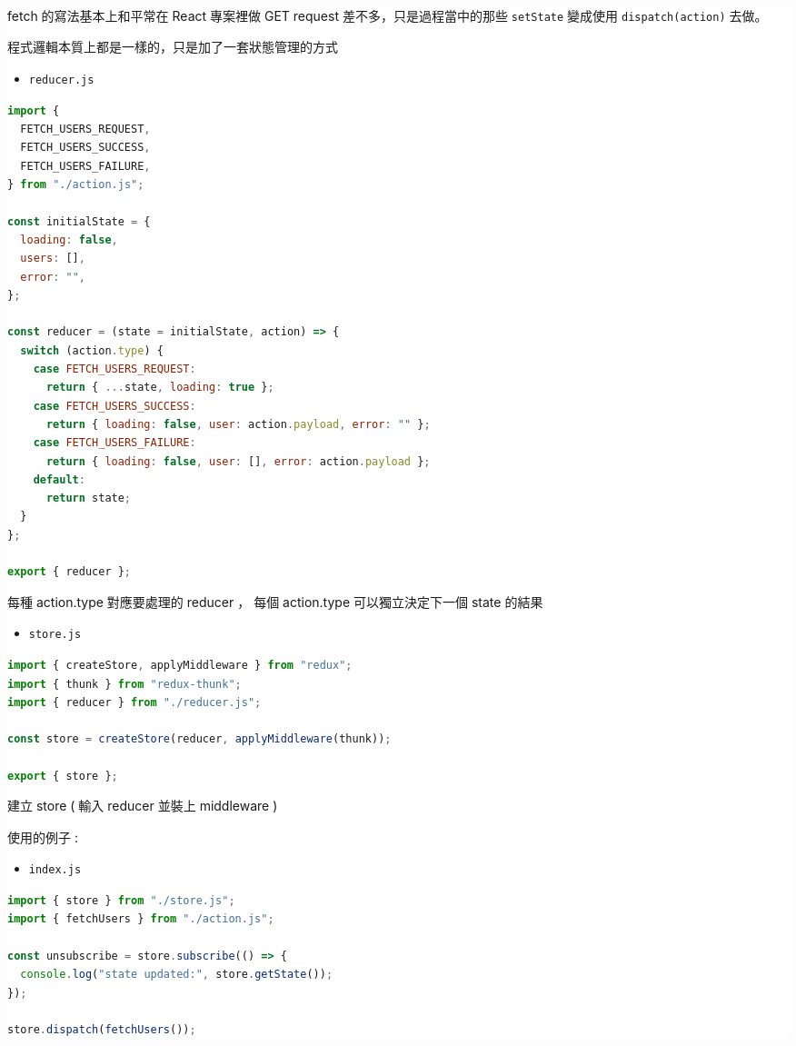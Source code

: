 fetch 的寫法基本上和平常在 React 專案裡做 GET request 差不多，只是過程當中的那些 `setState` 變成使用 `dispatch(action)` 去做。

程式邏輯本質上都是一樣的，只是加了一套狀態管理的方式

- `reducer.js`

```js
import {
  FETCH_USERS_REQUEST,
  FETCH_USERS_SUCCESS,
  FETCH_USERS_FAILURE,
} from "./action.js";

const initialState = {
  loading: false,
  users: [],
  error: "",
};

const reducer = (state = initialState, action) => {
  switch (action.type) {
    case FETCH_USERS_REQUEST:
      return { ...state, loading: true };
    case FETCH_USERS_SUCCESS:
      return { loading: false, user: action.payload, error: "" };
    case FETCH_USERS_FAILURE:
      return { loading: false, user: [], error: action.payload };
    default:
      return state;
  }
};

export { reducer };
```

每種 action.type 對應要處理的 reducer ， 每個 action.type 可以獨立決定下一個 state 的結果

- `store.js`

```js
import { createStore, applyMiddleware } from "redux";
import { thunk } from "redux-thunk";
import { reducer } from "./reducer.js";

const store = createStore(reducer, applyMiddleware(thunk));

export { store };
```

建立 store ( 輸入 reducer 並裝上 middleware )

使用的例子 :

- `index.js`

```js
import { store } from "./store.js";
import { fetchUsers } from "./action.js";

const unsubscribe = store.subscribe(() => {
  console.log("state updated:", store.getState());
});

store.dispatch(fetchUsers());
```
